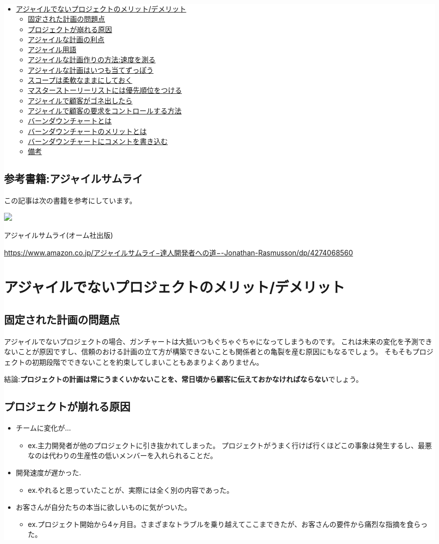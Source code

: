 


- [アジャイルでないプロジェクトのメリット/デメリット](#アジャイルでないプロジェクトのメリットデメリット)
  - [固定された計画の問題点](#固定された計画の問題点)
  - [プロジェクトが崩れる原因](#プロジェクトが崩れる原因)
  - [アジャイルな計画の利点](#アジャイルな計画の利点)
  - [アジャイル用語](#アジャイル用語)
  - [アジャイルな計画作りの方法:速度を測る](#アジャイルな計画作りの方法速度を測る)
  - [アジャイルな計画はいつも当てずっぽう](#アジャイルな計画はいつも当てずっぽう)
  - [スコープは柔軟なままにしておく](#スコープは柔軟なままにしておく)
  - [マスターストーリーリストには優先順位をつける](#マスターストーリーリストには優先順位をつける)
  - [アジャイルで顧客がゴネ出したら](#アジャイルで顧客がゴネ出したら)
  - [アジャイルで顧客の要求をコントロールする方法](#アジャイルで顧客の要求をコントロールする方法)
  - [バーンダウンチャートとは](#バーンダウンチャートとは)
  - [バーンダウンチャートのメリットとは](#バーンダウンチャートのメリットとは)
  - [バーンダウンチャートにコメントを書き込む](#バーンダウンチャートにコメントを書き込む)
  - [備考](#備考)



## 参考書籍:アジャイルサムライ

この記事は次の書籍を参考にしています。

<img src="https://eh-career.com/image/article_hub/40/41/140_01.jpg">

アジャイルサムライ(オーム社出版)


https://www.amazon.co.jp/アジャイルサムライ−達人開発者への道−-Jonathan-Rasmusson/dp/4274068560


# アジャイルでないプロジェクトのメリット/デメリット

## 固定された計画の問題点

アジャイルでないプロジェクトの場合、ガンチャートは大抵いつもぐちゃぐちゃになってしまうものです。
これは未来の変化を予測できないことが原因ですし、信頼のおける計画の立て方が構築できないことも関係者との亀裂を産む原因にもなるでしょう。
そもそもプロジェクトの初期段階でできないことを約束してしまいこともあまりよくありません。


結論:**プロジェクトの計画は常にうまくいかないことを、常日頃から顧客に伝えておかなければならない**でしょう。


## プロジェクトが崩れる原因

- チームに変化が...
    - ex.主力開発者が他のプロジェクトに引き抜かれてしまった。
プロジェクトがうまく行けば行くほどこの事象は発生するし、最悪なのは代わりの生産性の低いメンバーを入れられることだ。

- 開発速度が遅かった.
    - ex.やれると思っていたことが、実際には全く別の内容であった。

- お客さんが自分たちの本当に欲しいものに気がついた。
    - ex.プロジェクト開始から4ヶ月目。さまざまなトラブルを乗り越えてここまできたが、お客さんの要件から痛烈な指摘を食らった。
